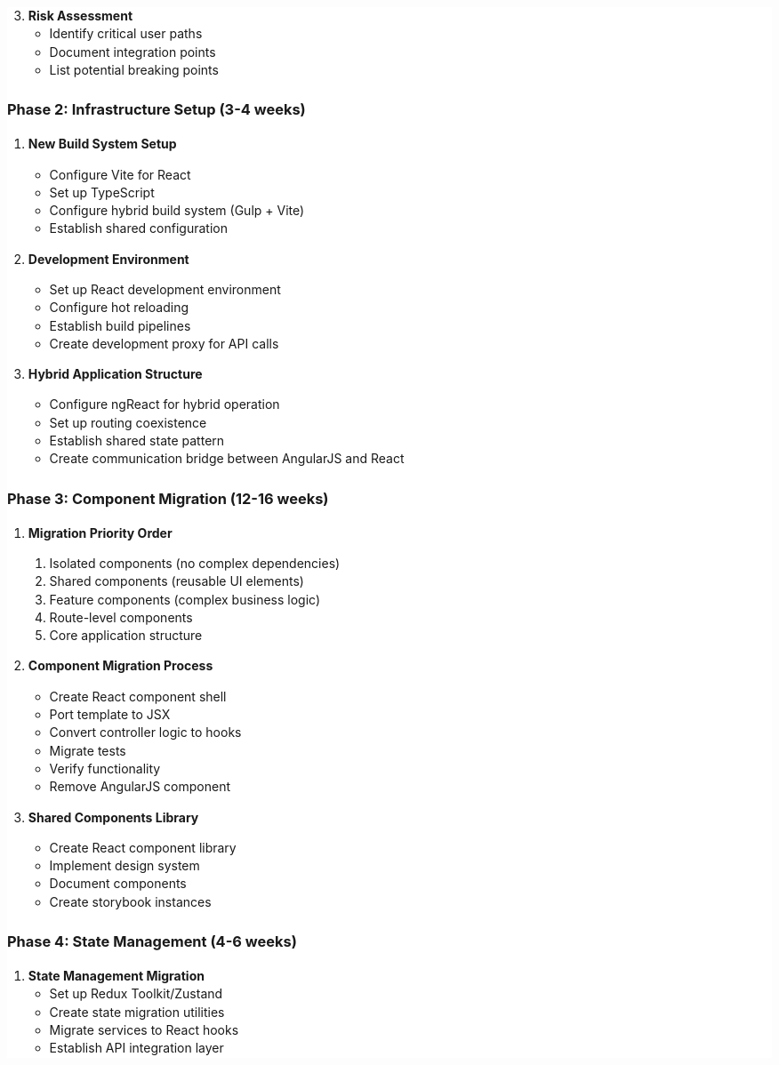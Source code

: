 3. **Risk Assessment**
   - Identify critical user paths
   - Document integration points
   - List potential breaking points

### Phase 2: Infrastructure Setup (3-4 weeks)
1. **New Build System Setup**
   - Configure Vite for React
   - Set up TypeScript
   - Configure hybrid build system (Gulp + Vite)
   - Establish shared configuration

2. **Development Environment**
   - Set up React development environment
   - Configure hot reloading
   - Establish build pipelines
   - Create development proxy for API calls

3. **Hybrid Application Structure**
   - Configure ngReact for hybrid operation
   - Set up routing coexistence
   - Establish shared state pattern
   - Create communication bridge between AngularJS and React

### Phase 3: Component Migration (12-16 weeks)
1. **Migration Priority Order**
   1. Isolated components (no complex dependencies)
   2. Shared components (reusable UI elements)
   3. Feature components (complex business logic)
   4. Route-level components
   5. Core application structure

2. **Component Migration Process**
   - Create React component shell
   - Port template to JSX
   - Convert controller logic to hooks
   - Migrate tests
   - Verify functionality
   - Remove AngularJS component

3. **Shared Components Library**
   - Create React component library
   - Implement design system
   - Document components
   - Create storybook instances

### Phase 4: State Management (4-6 weeks)
1. **State Management Migration**
   - Set up Redux Toolkit/Zustand
   - Create state migration utilities
   - Migrate services to React hooks
   - Establish API integration layer
